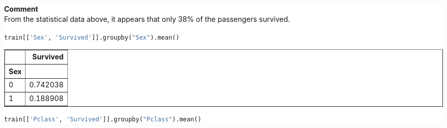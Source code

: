 

**Comment**   
From the statistical data above, it appears that only 38% of the passengers survived.


```python
train[['Sex', 'Survived']].groupby("Sex").mean()
```




<div>
<style scoped>
    .dataframe tbody tr th:only-of-type {
        vertical-align: middle;
    }

    .dataframe tbody tr th {
        vertical-align: top;
    }

    .dataframe thead th {
        text-align: right;
    }
</style>
<table border="1" class="dataframe">
  <thead>
    <tr style="text-align: right;">
      <th></th>
      <th>Survived</th>
    </tr>
    <tr>
      <th>Sex</th>
      <th></th>
    </tr>
  </thead>
  <tbody>
    <tr>
      <td>0</td>
      <td>0.742038</td>
    </tr>
    <tr>
      <td>1</td>
      <td>0.188908</td>
    </tr>
  </tbody>
</table>
</div>




```python
train[['Pclass', 'Survived']].groupby("Pclass").mean()
```

